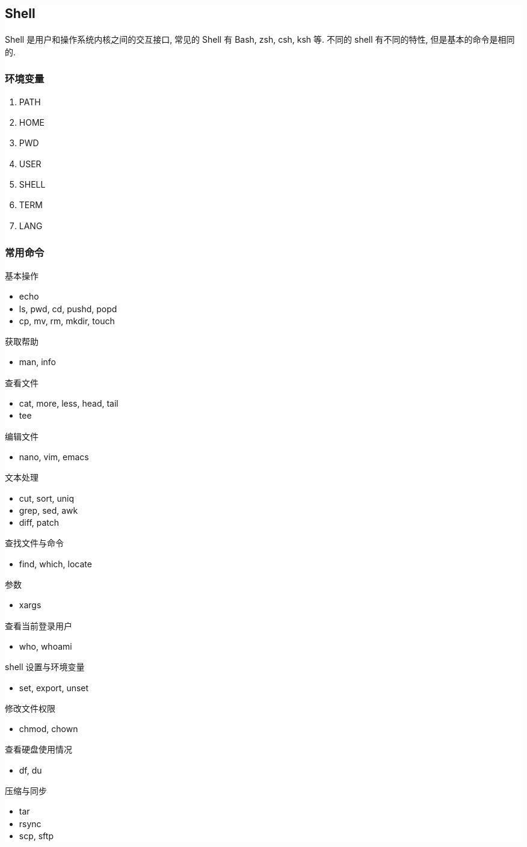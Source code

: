 ## Shell

Shell 是用户和操作系统内核之间的交互接口, 常见的 Shell 有 Bash, zsh, csh, ksh 等. 不同的 shell 有不同的特性, 但是基本的命令是相同的.

### 环境变量 

1. PATH
2. HOME
3. PWD

4. USER
5. SHELL
6. TERM
6. LANG

### 常用命令

基本操作
+ echo
+ ls, pwd, cd, pushd, popd
+ cp, mv, rm, mkdir, touch

获取帮助
+ man, info

查看文件
+ cat, more, less, head, tail
+ tee

编辑文件
+ nano, vim, emacs

文本处理
+ cut, sort, uniq
+ grep, sed, awk
+ diff, patch

查找文件与命令
+ find, which, locate

参数
+ xargs

查看当前登录用户
+ who, whoami

shell 设置与环境变量
+ set, export, unset

修改文件权限
+ chmod, chown

查看硬盘使用情况
+ df, du

压缩与同步
+ tar
+ rsync
+ scp, sftp
